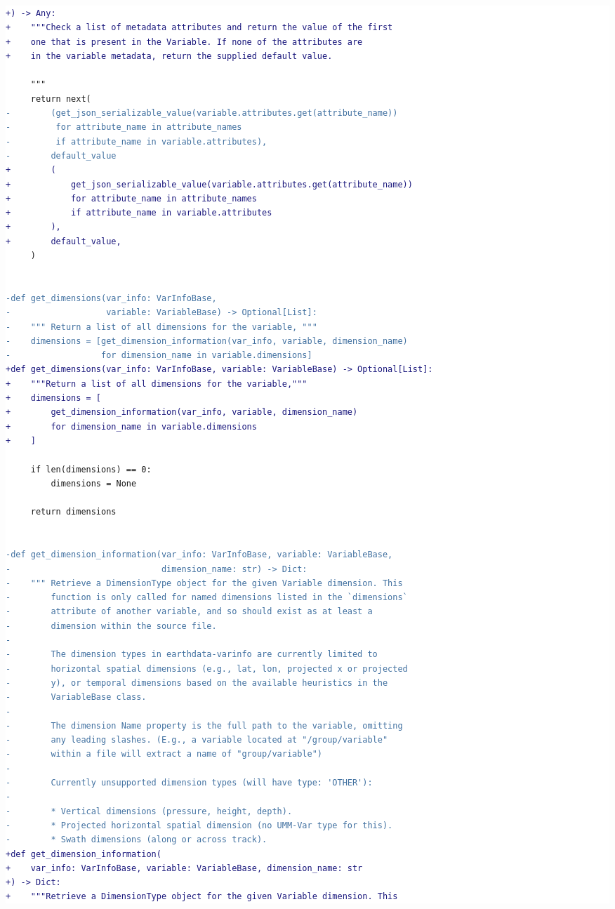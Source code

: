 ```diff
+) -> Any:
+    """Check a list of metadata attributes and return the value of the first
+    one that is present in the Variable. If none of the attributes are
+    in the variable metadata, return the supplied default value.
 
     """
     return next(
-        (get_json_serializable_value(variable.attributes.get(attribute_name))
-         for attribute_name in attribute_names
-         if attribute_name in variable.attributes),
-        default_value
+        (
+            get_json_serializable_value(variable.attributes.get(attribute_name))
+            for attribute_name in attribute_names
+            if attribute_name in variable.attributes
+        ),
+        default_value,
     )
 
 
-def get_dimensions(var_info: VarInfoBase,
-                   variable: VariableBase) -> Optional[List]:
-    """ Return a list of all dimensions for the variable, """
-    dimensions = [get_dimension_information(var_info, variable, dimension_name)
-                  for dimension_name in variable.dimensions]
+def get_dimensions(var_info: VarInfoBase, variable: VariableBase) -> Optional[List]:
+    """Return a list of all dimensions for the variable,"""
+    dimensions = [
+        get_dimension_information(var_info, variable, dimension_name)
+        for dimension_name in variable.dimensions
+    ]
 
     if len(dimensions) == 0:
         dimensions = None
 
     return dimensions
 
 
-def get_dimension_information(var_info: VarInfoBase, variable: VariableBase,
-                              dimension_name: str) -> Dict:
-    """ Retrieve a DimensionType object for the given Variable dimension. This
-        function is only called for named dimensions listed in the `dimensions`
-        attribute of another variable, and so should exist as at least a
-        dimension within the source file.
-
-        The dimension types in earthdata-varinfo are currently limited to
-        horizontal spatial dimensions (e.g., lat, lon, projected x or projected
-        y), or temporal dimensions based on the available heuristics in the
-        VariableBase class.
-
-        The dimension Name property is the full path to the variable, omitting
-        any leading slashes. (E.g., a variable located at "/group/variable"
-        within a file will extract a name of "group/variable")
-
-        Currently unsupported dimension types (will have type: 'OTHER'):
-
-        * Vertical dimensions (pressure, height, depth).
-        * Projected horizontal spatial dimension (no UMM-Var type for this).
-        * Swath dimensions (along or across track).
+def get_dimension_information(
+    var_info: VarInfoBase, variable: VariableBase, dimension_name: str
+) -> Dict:
+    """Retrieve a DimensionType object for the given Variable dimension. This
```